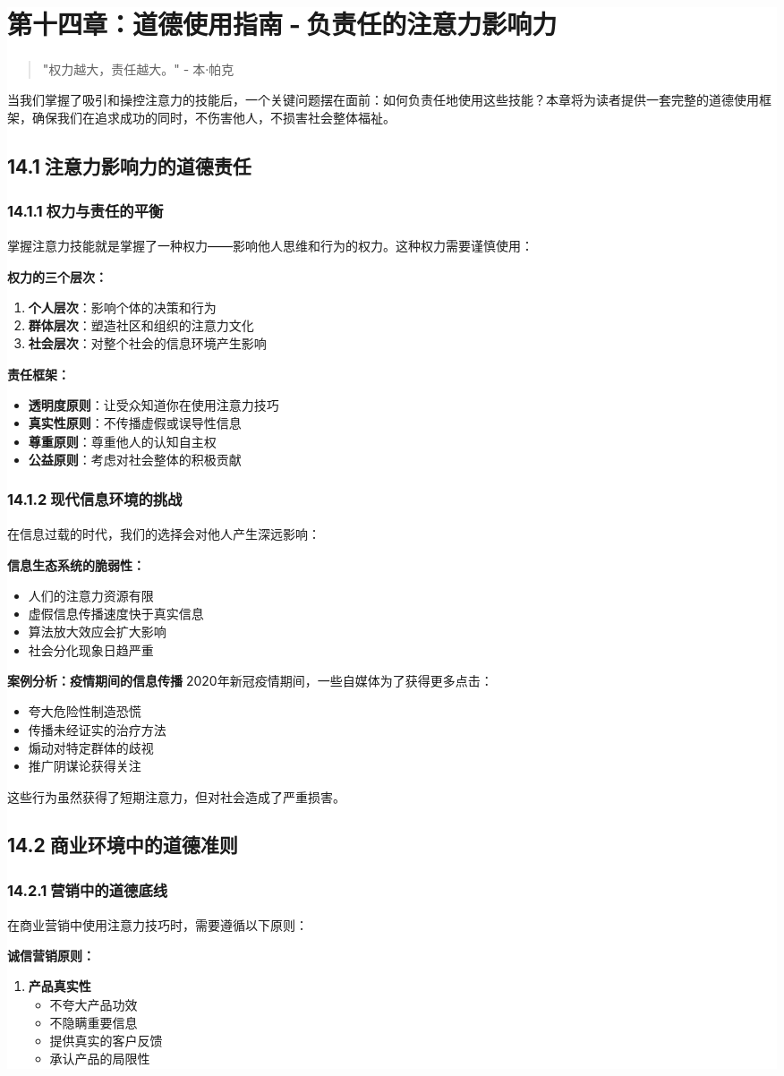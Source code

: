 # 第十四章：道德使用指南 - 负责任的注意力影响力

> "权力越大，责任越大。" - 本·帕克

当我们掌握了吸引和操控注意力的技能后，一个关键问题摆在面前：如何负责任地使用这些技能？本章将为读者提供一套完整的道德使用框架，确保我们在追求成功的同时，不伤害他人，不损害社会整体福祉。

## 14.1 注意力影响力的道德责任

### 14.1.1 权力与责任的平衡

掌握注意力技能就是掌握了一种权力——影响他人思维和行为的权力。这种权力需要谨慎使用：

**权力的三个层次：**
1. **个人层次**：影响个体的决策和行为
2. **群体层次**：塑造社区和组织的注意力文化
3. **社会层次**：对整个社会的信息环境产生影响

**责任框架：**
- **透明度原则**：让受众知道你在使用注意力技巧
- **真实性原则**：不传播虚假或误导性信息
- **尊重原则**：尊重他人的认知自主权
- **公益原则**：考虑对社会整体的积极贡献

### 14.1.2 现代信息环境的挑战

在信息过载的时代，我们的选择会对他人产生深远影响：

**信息生态系统的脆弱性：**
- 人们的注意力资源有限
- 虚假信息传播速度快于真实信息
- 算法放大效应会扩大影响
- 社会分化现象日趋严重

**案例分析：疫情期间的信息传播**
2020年新冠疫情期间，一些自媒体为了获得更多点击：
- 夸大危险性制造恐慌
- 传播未经证实的治疗方法
- 煽动对特定群体的歧视
- 推广阴谋论获得关注

这些行为虽然获得了短期注意力，但对社会造成了严重损害。

## 14.2 商业环境中的道德准则

### 14.2.1 营销中的道德底线

在商业营销中使用注意力技巧时，需要遵循以下原则：

**诚信营销原则：**

1. **产品真实性**
   - 不夸大产品功效
   - 不隐瞒重要信息
   - 提供真实的客户反馈
   - 承认产品的局限性
